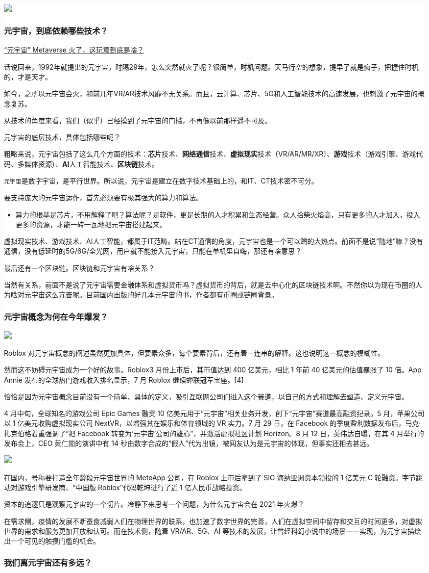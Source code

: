 ![](https://ask.qcloudimg.com/http-save/yehe-3889679/bfabf73460393aca9feaaf08796f39a7.png?imageView2/2/w/1620)

### 元宇宙，到底依赖哪些技术？

[“元宇宙” Metaverse 火了，这玩意到底是啥？](https://cloud.tencent.com/developer/article/1868182?from=article.detail.1875296)

话说回来，1992年就提出的元宇宙，时隔29年，怎么突然就火了呢？很简单，**时机**问题。天马行空的想象，提早了就是疯子，把握住时机的，才是天才。

如今，之所以元宇宙会火，和前几年VR/AR技术风靡不无关系。而且，云计算、芯片、5G和人工智能技术的高速发展，也刺激了元宇宙的概念复苏。

从技术的角度来看，我们（似乎）已经摸到了元宇宙的门槛，不再像以前那样遥不可及。

元宇宙的底层技术，具体包括哪些呢？

粗略来说，元宇宙包括了这么几个方面的技术：**芯片**技术、**网络通信**技术、**虚拟现实**技术（VR/AR/MR/XR）、**游戏**技术（游戏引擎、游戏代码、多媒体资源）、**AI**人工智能技术、**区块链**技术。

`元宇宙`是数字宇宙，是平行世界。所以说，元宇宙是建立在数字技术基础上的，和IT、CT技术密不可分。

要支持庞大的元宇宙运作，首先必须要有极其强大的算力和算法。
- 算力的根基是芯片，不用解释了吧？算法呢？是软件，更是长期的人才积累和生态经营。众人拾柴火焰高，只有更多的人才加入，投入更多的资源，才能一砖一瓦地把元宇宙搭建起来。

虚拟现实技术、游戏技术、AI人工智能，都属于IT范畴。站在CT通信的角度，元宇宙也是一个可以蹭的大热点。前面不是说“随地”嘛？没有通信，没有低延时的5G/6G/全光网，用户就不能接入元宇宙，只能在单机里自嗨，那还有啥意思？

最后还有一个区块链。区块链和元宇宙有啥关系？

当然有关系，前面不是说了元宇宙需要金融体系和虚拟货币吗？虚拟货币的背后，就是去中心化的区块链技术啊。不然你以为现在币圈的人为啥对元宇宙这么亢奋呢。目前国内出版的好几本元宇宙的书，作者都有币圈或链圈背景。

### 元宇宙概念为何在今年爆发？
 
![](https://ask.qcloudimg.com/http-save/170434/8fe22fb272b6fd42d6724a78b820ea70.jpeg?imageView2/2/w/1620)
 
Roblox 对元宇宙概念的阐述虽然更加具体，但要素众多，每个要素背后，还有着一连串的解释。这也说明这一概念的模糊性。
 
然而这不妨碍元宇宙成为一个好的故事。Roblox3 月份上市后，其市值达到 400 亿美元，相比 1 年前 40 亿美元的估值暴涨了 10 倍。App Annie 发布的全球热门游戏收入排名显示，7 月 Roblox 继续蝉联冠军宝座。\[4\]
 
恰恰是因为元宇宙概念目前没有一个简单、具体的定义，吸引互联网公司们进入这个赛道，以自己的方式和理解去塑造、定义元宇宙。
 
4 月中旬，全球知名的游戏公司 Epic Games 融资 10 亿美元用于“元宇宙”相关业务开发，创下“元宇宙”赛道最高融资纪录。5 月，苹果公司以 1 亿美元收购虚拟现实公司 NextVR，以增强其在娱乐和体育领域的 VR 实力。7 月 29 日，在 Facebook 的季度盈利数据发布后，马克·扎克伯格着重强调了“把 Facebook 转变为‘元宇宙’公司的雄心”，并激活虚拟社区计划 Horizon。8 月 12 日，英伟达自曝，在其 4 月举行的发布会上，CEO 黄仁勋的演讲中有 14 秒由数字合成的“假人”代为出镜，被网友认为是元宇宙的体现，但事实还相去甚远。
 
![](https://ask.qcloudimg.com/http-save/170434/deb4997652db823478d80328ed84e2eb.jpeg?imageView2/2/w/1620)
 
在国内，号称要打造全年龄段元宇宙世界的 MeteApp 公司，在 Roblox 上市后拿到了 SIG 海纳亚洲资本领投的 1 亿美元 C 轮融资。字节跳动对游戏引擎研发商、“中国版 Roblox”代码乾坤进行了近 1 亿人民币战略投资。
 
资本的追逐只是观察元宇宙的一个切片。冷静下来思考一个问题，为什么元宇宙会在 2021 年火爆？
 
在需求侧，疫情的发展不断蚕食减弱人们在物理世界的联系，也加速了数字世界的完善，人们在虚拟空间中留存和交互的时间更多，对虚拟世界的需求和服务更加开放和认可。而在技术侧，随着 VR/AR、5G、AI 等技术的发展，让曾经科幻小说中的场景一一实现，为元宇宙描绘出一个可见的触摸门槛的机会。
 
### 我们离元宇宙还有多远？
 